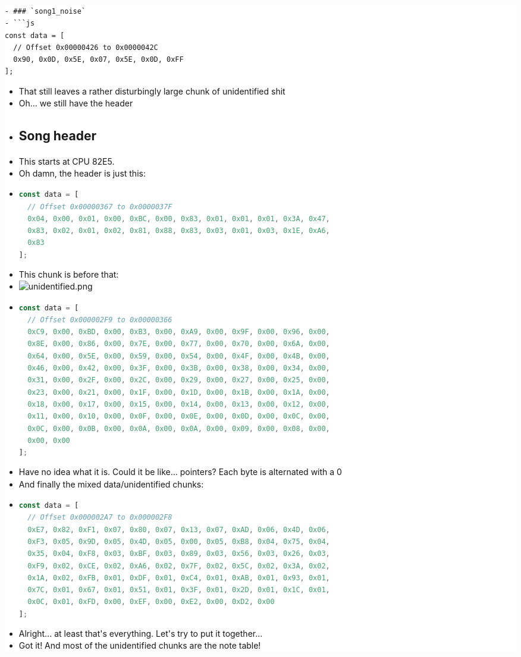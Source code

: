   ```
- ### `song1_noise`
- ```js
  const data = [
  	// Offset 0x00000426 to 0x0000042C
  	0x90, 0x0D, 0x5E, 0x07, 0x5E, 0x0D, 0xFF
  ];
  ```
- That still leaves a rather disturbingly large chunk of unidentified shit
- Oh... we still have the header
- ## Song header
- This starts at CPU 82E5.
- Oh damn, the header is just this:
- ```js
  const data = [
  	// Offset 0x00000367 to 0x0000037F
  	0x04, 0x00, 0x01, 0x00, 0xBC, 0x00, 0x83, 0x01, 0x01, 0x01, 0x3A, 0x47,
  	0x83, 0x02, 0x01, 0x02, 0x81, 0x88, 0x83, 0x03, 0x01, 0x03, 0x1E, 0xA6,
  	0x83
  ];
  
  ```
- This chunk is before that:
- ![unidentified.png](../assets/unidentified_1709435813943_0.png)
- ```js
  const data = [
  	// Offset 0x000002F9 to 0x00000366
  	0xC9, 0x00, 0xBD, 0x00, 0xB3, 0x00, 0xA9, 0x00, 0x9F, 0x00, 0x96, 0x00,
  	0x8E, 0x00, 0x86, 0x00, 0x7E, 0x00, 0x77, 0x00, 0x70, 0x00, 0x6A, 0x00,
  	0x64, 0x00, 0x5E, 0x00, 0x59, 0x00, 0x54, 0x00, 0x4F, 0x00, 0x4B, 0x00,
  	0x46, 0x00, 0x42, 0x00, 0x3F, 0x00, 0x3B, 0x00, 0x38, 0x00, 0x34, 0x00,
  	0x31, 0x00, 0x2F, 0x00, 0x2C, 0x00, 0x29, 0x00, 0x27, 0x00, 0x25, 0x00,
  	0x23, 0x00, 0x21, 0x00, 0x1F, 0x00, 0x1D, 0x00, 0x1B, 0x00, 0x1A, 0x00,
  	0x18, 0x00, 0x17, 0x00, 0x15, 0x00, 0x14, 0x00, 0x13, 0x00, 0x12, 0x00,
  	0x11, 0x00, 0x10, 0x00, 0x0F, 0x00, 0x0E, 0x00, 0x0D, 0x00, 0x0C, 0x00,
  	0x0C, 0x00, 0x0B, 0x00, 0x0A, 0x00, 0x0A, 0x00, 0x09, 0x00, 0x08, 0x00,
  	0x00, 0x00
  ];
  ```
- Have no idea what it is. Could it be like... pointers? Each byte is alternated with a 0
- And finally the mixed data/unidentified chunks:
- ```js
  const data = [
  	// Offset 0x000002A7 to 0x000002F8
  	0xE7, 0x82, 0xF1, 0x07, 0x80, 0x07, 0x13, 0x07, 0xAD, 0x06, 0x4D, 0x06,
  	0xF3, 0x05, 0x9D, 0x05, 0x4D, 0x05, 0x00, 0x05, 0xB8, 0x04, 0x75, 0x04,
  	0x35, 0x04, 0xF8, 0x03, 0xBF, 0x03, 0x89, 0x03, 0x56, 0x03, 0x26, 0x03,
  	0xF9, 0x02, 0xCE, 0x02, 0xA6, 0x02, 0x7F, 0x02, 0x5C, 0x02, 0x3A, 0x02,
  	0x1A, 0x02, 0xFB, 0x01, 0xDF, 0x01, 0xC4, 0x01, 0xAB, 0x01, 0x93, 0x01,
  	0x7C, 0x01, 0x67, 0x01, 0x51, 0x01, 0x3F, 0x01, 0x2D, 0x01, 0x1C, 0x01,
  	0x0C, 0x01, 0xFD, 0x00, 0xEF, 0x00, 0xE2, 0x00, 0xD2, 0x00
  ];
  ```
- Alright... at least that's everything. Let's try to put it together...
- Got it! And most of the unidentified chunks are the note table!